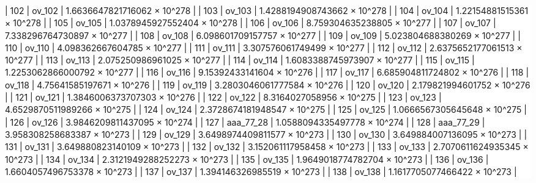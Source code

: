 | 102 | ov_102 | 1.6636647821716062 × 10^278 |
| 103 | ov_103 | 1.4288194908743662 × 10^278 |
| 104 | ov_104 | 1.22154881515361 × 10^278 |
| 105 | ov_105 | 1.0378945927552404 × 10^278 |
| 106 | ov_106 | 8.759304635238805 × 10^277 |
| 107 | ov_107 | 7.338296764730897 × 10^277 |
| 108 | ov_108 | 6.098601709157757 × 10^277 |
| 109 | ov_109 | 5.023804688380269 × 10^277 |
| 110 | ov_110 | 4.098362667604785 × 10^277 |
| 111 | ov_111 | 3.307576061749499 × 10^277 |
| 112 | ov_112 | 2.6375652177061513 × 10^277 |
| 113 | ov_113 | 2.075250986961025 × 10^277 |
| 114 | ov_114 | 1.6083388745973907 × 10^277 |
| 115 | ov_115 | 1.2253062866000792 × 10^277 |
| 116 | ov_116 | 9.15392433141604 × 10^276 |
| 117 | ov_117 | 6.685904811724802 × 10^276 |
| 118 | ov_118 | 4.75641585197671 × 10^276 |
| 119 | ov_119 | 3.2803046061777584 × 10^276 |
| 120 | ov_120 | 2.179821994601752 × 10^276 |
| 121 | ov_121 | 1.3846006373707303 × 10^276 |
| 122 | ov_122 | 8.3164027058956 × 10^275 |
| 123 | ov_123 | 4.6529870511989266 × 10^275 |
| 124 | ov_124 | 2.3728674181948547 × 10^275 |
| 125 | ov_125 | 1.0666567305645648 × 10^275 |
| 126 | ov_126 | 3.9846209811437095 × 10^274 |
| 127 | aaa_77_28 | 1.0588094335497778 × 10^274 |
| 128 | aaa_77_29 | 3.958308258683387 × 10^273 |
| 129 | ov_129 | 3.6498974409811577 × 10^273 |
| 130 | ov_130 | 3.649884007136095 × 10^273 |
| 131 | ov_131 | 3.649880823140109 × 10^273 |
| 132 | ov_132 | 3.152061117958458 × 10^273 |
| 133 | ov_133 | 2.7070611624935345 × 10^273 |
| 134 | ov_134 | 2.3121949288252273 × 10^273 |
| 135 | ov_135 | 1.9649018774782704 × 10^273 |
| 136 | ov_136 | 1.6604057496753378 × 10^273 |
| 137 | ov_137 | 1.394146326985519 × 10^273 |
| 138 | ov_138 | 1.1617705077466422 × 10^273 |